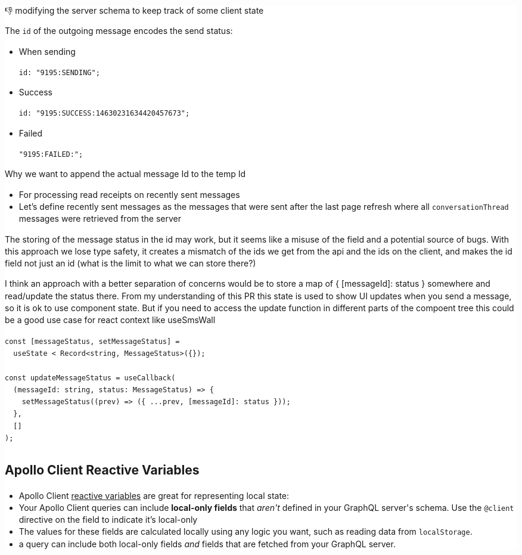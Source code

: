 👎 modifying the server schema to keep track of some client state

The `id` of the outgoing message encodes the send status:

- When sending

  ```tsx
  id: "9195:SENDING";
  ```

- Success

  ```tsx
  id: "9195:SUCCESS:14630231634420457673";
  ```

- Failed

  ```tsx
  "9195:FAILED:";
  ```

Why we want to append the actual message Id to the temp Id

- For processing read receipts on recently sent messages
- Let’s define recently sent messages as the messages that were sent after the last page refresh where all `conversationThread` messages were retrieved from the server

The storing of the message status in the id may work, but it seems like a misuse of the field and a potential source of bugs. With this approach we lose type safety, it creates a mismatch of the ids we get from the api and the ids on the client, and makes the id field not just an id (what is the limit to what we can store there?)

I think an approach with a better separation of concerns would be to store a map of { [messageId]: status } somewhere and read/update the status there. From my understanding of this PR this state is used to show UI updates when you send a message, so it is ok to use component state. But if you need to access the update function in different parts of the compoent tree this could be a good use case for react context like useSmsWall

```tsx
const [messageStatus, setMessageStatus] =
  useState < Record<string, MessageStatus>({});

const updateMessageStatus = useCallback(
  (messageId: string, status: MessageStatus) => {
    setMessageStatus((prev) => ({ ...prev, [messageId]: status }));
  },
  []
);
```

## Apollo Client Reactive Variables

- Apollo Client [reactive variables](https://www.apollographql.com/docs/react/local-state/reactive-variables) are great for representing local state:
- Your Apollo Client queries can include **local-only fields** that _aren't_ defined in your GraphQL server's schema. Use the `@client` directive on the field to indicate it’s local-only
- The values for these fields are calculated locally using any logic you want, such as reading data from `localStorage`.
- a query can include both local-only fields _and_ fields that are fetched from your GraphQL server.
